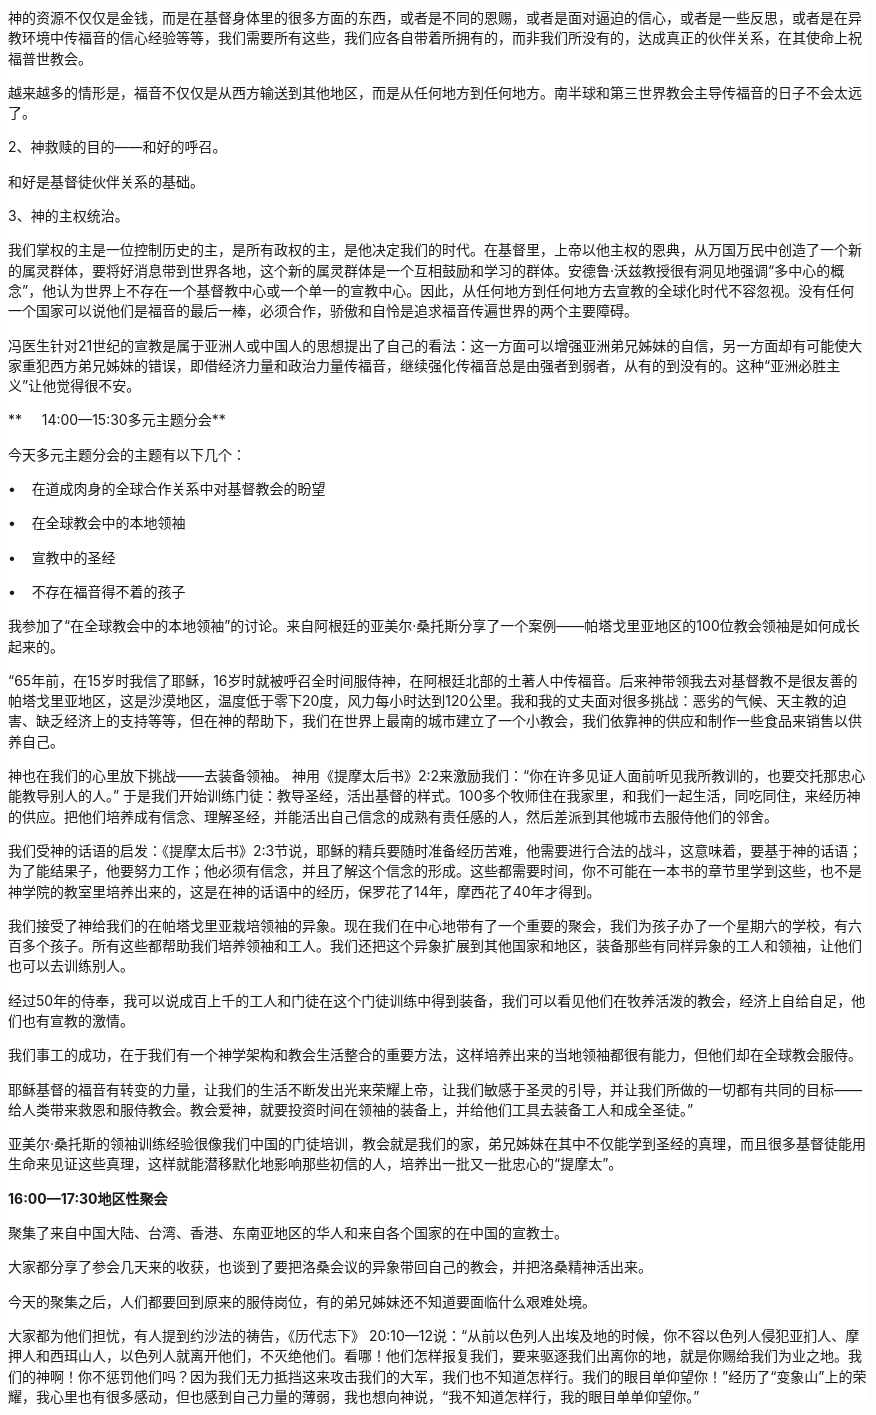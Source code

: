 神的资源不仅仅是金钱，而是在基督身体里的很多方面的东西，或者是不同的恩赐，或者是面对逼迫的信心，或者是一些反思，或者是在异教环境中传福音的信心经验等等，我们需要所有这些，我们应各自带着所拥有的，而非我们所没有的，达成真正的伙伴关系，在其使命上祝福普世教会。

越来越多的情形是，福音不仅仅是从西方输送到其他地区，而是从任何地方到任何地方。南半球和第三世界教会主导传福音的日子不会太远了。

2、神救赎的目的——和好的呼召。

和好是基督徒伙伴关系的基础。

3、神的主权统治。

我们掌权的主是一位控制历史的主，是所有政权的主，是他决定我们的时代。在基督里，上帝以他主权的恩典，从万国万民中创造了一个新的属灵群体，要将好消息带到世界各地，这个新的属灵群体是一个互相鼓励和学习的群体。安德鲁·沃兹教授很有洞见地强调“多中心的概念”，他认为世界上不存在一个基督教中心或一个单一的宣教中心。因此，从任何地方到任何地方去宣教的全球化时代不容忽视。没有任何一个国家可以说他们是福音的最后一棒，必须合作，骄傲和自怜是追求福音传遍世界的两个主要障碍。

冯医生针对21世纪的宣教是属于亚洲人或中国人的思想提出了自己的看法：这一方面可以增强亚洲弟兄姊妹的自信，另一方面却有可能使大家重犯西方弟兄姊妹的错误，即借经济力量和政治力量传福音，继续强化传福音总是由强者到弱者，从有的到没有的。这种“亚洲必胜主义”让他觉得很不安。

**     14:00—15:30多元主题分会**

今天多元主题分会的主题有以下几个：

•    在道成肉身的全球合作关系中对基督教会的盼望

•    在全球教会中的本地领袖

•    宣教中的圣经

•    不存在福音得不着的孩子

我参加了“在全球教会中的本地领袖”的讨论。来自阿根廷的亚美尔·桑托斯分享了一个案例——帕塔戈里亚地区的100位教会领袖是如何成长起来的。

“65年前，在15岁时我信了耶稣，16岁时就被呼召全时间服侍神，在阿根廷北部的土著人中传福音。后来神带领我去对基督教不是很友善的帕塔戈里亚地区，这是沙漠地区，温度低于零下20度，风力每小时达到120公里。我和我的丈夫面对很多挑战：恶劣的气候、天主教的迫害、缺乏经济上的支持等等，但在神的帮助下，我们在世界上最南的城市建立了一个小教会，我们依靠神的供应和制作一些食品来销售以供养自己。

神也在我们的心里放下挑战——去装备领袖。 神用《提摩太后书》2:2来激励我们：“你在许多见证人面前听见我所教训的，也要交托那忠心能教导别人的人。” 于是我们开始训练门徒：教导圣经，活出基督的样式。100多个牧师住在我家里，和我们一起生活，同吃同住，来经历神的供应。把他们培养成有信念、理解圣经，并能活出自己信念的成熟有责任感的人，然后差派到其他城市去服侍他们的邻舍。

我们受神的话语的启发：《提摩太后书》2:3节说，耶稣的精兵要随时准备经历苦难，他需要进行合法的战斗，这意味着，要基于神的话语；为了能结果子，他要努力工作；他必须有信念，并且了解这个信念的形成。这些都需要时间，你不可能在一本书的章节里学到这些，也不是神学院的教室里培养出来的，这是在神的话语中的经历，保罗花了14年，摩西花了40年才得到。

我们接受了神给我们的在帕塔戈里亚栽培领袖的异象。现在我们在中心地带有了一个重要的聚会，我们为孩子办了一个星期六的学校，有六百多个孩子。所有这些都帮助我们培养领袖和工人。我们还把这个异象扩展到其他国家和地区，装备那些有同样异象的工人和领袖，让他们也可以去训练别人。

经过50年的侍奉，我可以说成百上千的工人和门徒在这个门徒训练中得到装备，我们可以看见他们在牧养活泼的教会，经济上自给自足，他们也有宣教的激情。

我们事工的成功，在于我们有一个神学架构和教会生活整合的重要方法，这样培养出来的当地领袖都很有能力，但他们却在全球教会服侍。

耶稣基督的福音有转变的力量，让我们的生活不断发出光来荣耀上帝，让我们敏感于圣灵的引导，并让我们所做的一切都有共同的目标——给人类带来救恩和服侍教会。教会爱神，就要投资时间在领袖的装备上，并给他们工具去装备工人和成全圣徒。”

亚美尔·桑托斯的领袖训练经验很像我们中国的门徒培训，教会就是我们的家，弟兄姊妹在其中不仅能学到圣经的真理，而且很多基督徒能用生命来见证这些真理，这样就能潜移默化地影响那些初信的人，培养出一批又一批忠心的“提摩太”。

**16:00—17:30地区性聚会**

聚集了来自中国大陆、台湾、香港、东南亚地区的华人和来自各个国家的在中国的宣教士。

大家都分享了参会几天来的收获，也谈到了要把洛桑会议的异象带回自己的教会，并把洛桑精神活出来。

今天的聚集之后，人们都要回到原来的服侍岗位，有的弟兄姊妹还不知道要面临什么艰难处境。

大家都为他们担忧，有人提到约沙法的祷告，《历代志下》 20:10—12说：“从前以色列人出埃及地的时候，你不容以色列人侵犯亚扪人、摩押人和西珥山人，以色列人就离开他们，不灭绝他们。看哪！他们怎样报复我们，要来驱逐我们出离你的地，就是你赐给我们为业之地。我们的神啊！你不惩罚他们吗？因为我们无力抵挡这来攻击我们的大军，我们也不知道怎样行。我们的眼目单仰望你！”经历了“变象山”上的荣耀，我心里也有很多感动，但也感到自己力量的薄弱，我也想向神说，“我不知道怎样行，我的眼目单单仰望你。”
